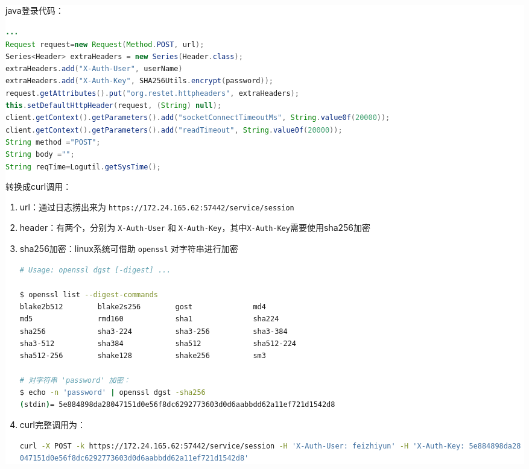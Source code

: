 java登录代码：

```java
...
Request request=new Request(Method.POST, url);
Series<Header> extraHeaders = new Series(Header.class);
extraHeaders.add("X-Auth-User", userName)
extraHeaders.add("X-Auth-Key", SHA256Utils.encrypt(password));
request.getAttributes().put("org.restet.httpheaders", extraHeaders);
this.setDefaultHttpHeader(request, (String) null);
client.getContext().getParameters().add("socketConnectTimeoutMs", String.value0f(20000));
client.getContext().getParameters().add("readTimeout", String.value0f(20000));
String method ="POST";
String body ="";
String reqTime=Logutil.getSysTime();
```

转换成curl调用：

1. url：通过日志捞出来为 `https://172.24.165.62:57442/service/session`

2. header：有两个，分别为 `X-Auth-User` 和 `X-Auth-Key`，其中`X-Auth-Key`需要使用sha256加密

3. sha256加密：linux系统可借助 `openssl` 对字符串进行加密

    ```sh
    # Usage: openssl dgst [-digest] ...
    
    $ openssl list --digest-commands
    blake2b512        blake2s256        gost              md4               
    md5               rmd160            sha1              sha224            
    sha256            sha3-224          sha3-256          sha3-384          
    sha3-512          sha384            sha512            sha512-224        
    sha512-256        shake128          shake256          sm3 

    # 对字符串 'password' 加密：
    $ echo -n 'password' | openssl dgst -sha256 
    (stdin)= 5e884898da28047151d0e56f8dc6292773603d0d6aabbdd62a11ef721d1542d8
    ```

4. curl完整调用为：

    ```sh
    curl -X POST -k https://172.24.165.62:57442/service/session -H 'X-Auth-User: feizhiyun' -H 'X-Auth-Key: 5e884898da28047151d0e56f8dc6292773603d0d6aabbdd62a11ef721d1542d8'
    ```